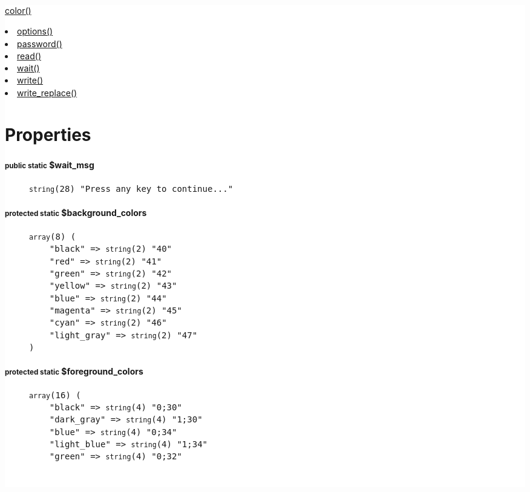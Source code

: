 <a href="#color">color()</a>
</li>
<li>
<a href="#options">options()</a>
</li>
<li>
<a href="#password">password()</a>
</li>
<li>
<a href="#read">read()</a>
</li>
<li>
<a href="#wait">wait()</a>
</li>
<li>
<a href="#write">write()</a>
</li>
<li>
<a href="#write_replace">write_replace()</a>
</li>

</ul>
</div>
</div>
<h1 id='properties'>Properties</h1>
<div class='properties'>
<dl>
<dt>
<h4 id='property-wait_msg'><small>public static</small>  <span class='blue'></span> $wait_msg</h4>
</dt>
<dd>
 </dd>
<dd>
 <pre class="debug"><small>string</small><span>(28)</span> "Press any key to continue..."</pre></dd>
<dt>
<h4 id='property-background_colors'><small>protected static</small>  <span class='blue'></span> $background_colors</h4>
</dt>
<dd>
 </dd>
<dd>
 <pre class="debug"><small>array</small><span>(8)</span> <span>(
    "black" => <small>string</small><span>(2)</span> "40"
    "red" => <small>string</small><span>(2)</span> "41"
    "green" => <small>string</small><span>(2)</span> "42"
    "yellow" => <small>string</small><span>(2)</span> "43"
    "blue" => <small>string</small><span>(2)</span> "44"
    "magenta" => <small>string</small><span>(2)</span> "45"
    "cyan" => <small>string</small><span>(2)</span> "46"
    "light_gray" => <small>string</small><span>(2)</span> "47"
)</span></pre></dd>
<dt>
<h4 id='property-foreground_colors'><small>protected static</small>  <span class='blue'></span> $foreground_colors</h4>
</dt>
<dd>
 </dd>
<dd>
 <pre class="debug"><small>array</small><span>(16)</span> <span>(
    "black" => <small>string</small><span>(4)</span> "0;30"
    "dark_gray" => <small>string</small><span>(4)</span> "1;30"
    "blue" => <small>string</small><span>(4)</span> "0;34"
    "light_blue" => <small>string</small><span>(4)</span> "1;34"
    "green" => <small>string</small><span>(4)</span> "0;32"